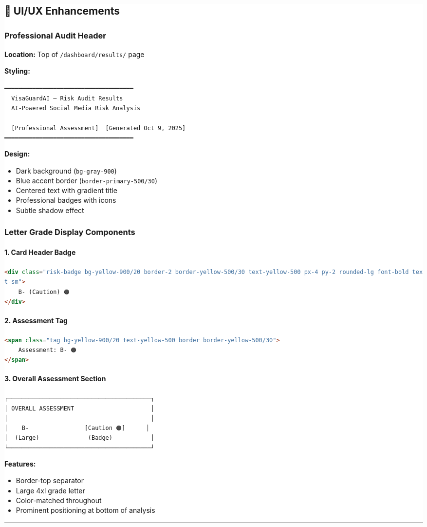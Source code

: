 
## 🎨 UI/UX Enhancements

### Professional Audit Header

**Location:** Top of `/dashboard/results/` page

**Styling:**
```
━━━━━━━━━━━━━━━━━━━━━━━━━━━━━━━━━━━━━
  VisaGuardAI — Risk Audit Results
  AI-Powered Social Media Risk Analysis

  [Professional Assessment]  [Generated Oct 9, 2025]
━━━━━━━━━━━━━━━━━━━━━━━━━━━━━━━━━━━━━
```

**Design:**
- Dark background (`bg-gray-900`)
- Blue accent border (`border-primary-500/30`)
- Centered text with gradient title
- Professional badges with icons
- Subtle shadow effect

### Letter Grade Display Components

#### 1. **Card Header Badge**
```html
<div class="risk-badge bg-yellow-900/20 border-2 border-yellow-500/30 text-yellow-500 px-4 py-2 rounded-lg font-bold text-sm">
    B- (Caution) 🟠
</div>
```

#### 2. **Assessment Tag**
```html
<span class="tag bg-yellow-900/20 text-yellow-500 border border-yellow-500/30">
    Assessment: B- 🟠
</span>
```

#### 3. **Overall Assessment Section**
```
┌─────────────────────────────────────────┐
│ OVERALL ASSESSMENT                      │
│                                         │
│    B-                [Caution 🟠]      │
│  (Large)              (Badge)           │
└─────────────────────────────────────────┘
```

**Features:**
- Border-top separator
- Large 4xl grade letter
- Color-matched throughout
- Prominent positioning at bottom of analysis

---